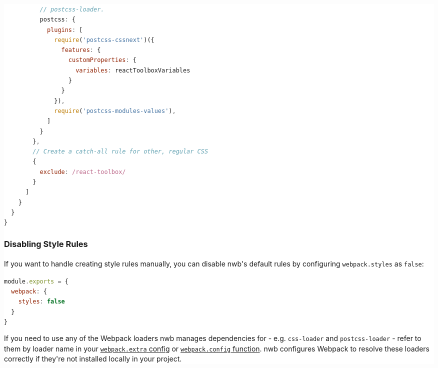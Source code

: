```js
          // postcss-loader.
          postcss: {
            plugins: [
              require('postcss-cssnext')({
                features: {
                  customProperties: {
                    variables: reactToolboxVariables
                  }
                }
              }),
              require('postcss-modules-values'),
            ]
          }
        },
        // Create a catch-all rule for other, regular CSS
        {
          exclude: /react-toolbox/
        }
      ]
    }
  }
}
```

### Disabling Style Rules

If you want to handle creating style rules manually, you can disable nwb's default rules by configuring `webpack.styles` as `false`:

```js
module.exports = {
  webpack: {
    styles: false
  }
}
```

If you need to use any of the Webpack loaders nwb manages dependencies for - e.g. `css-loader` and `postcss-loader` - refer to them by loader name in your [`webpack.extra` config](/docs/Configuration.md#extra-object) or [`webpack.config` function](#config-function). nwb configures Webpack to resolve these loaders correctly if they're not installed locally in your project.

[autoprefixer]: https://github.com/postcss/autoprefixer
[CSS Modules]: https://github.com/css-modules/css-modules
[css-loader]: https://github.com/webpack-contrib/css-loader
[postcss-loader]: https://github.com/postcss/postcss-loader
[sass-loader]: https://github.com/jtangelder/sass-loader
[style-loader]: https://github.com/webpack-contrib/style-loader
